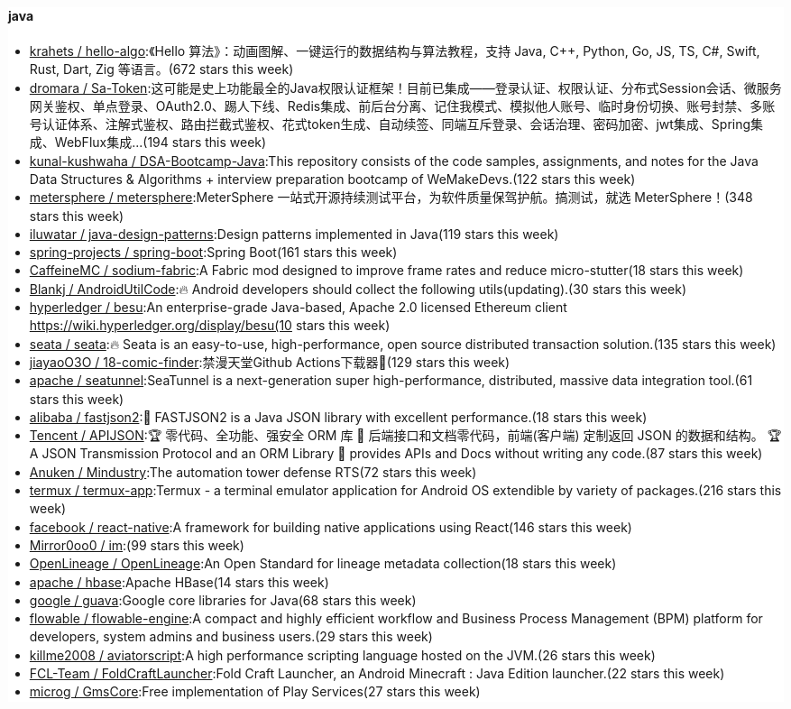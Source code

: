 #### java
* [krahets / hello-algo](https://github.com/krahets/hello-algo):《Hello 算法》：动画图解、一键运行的数据结构与算法教程，支持 Java, C++, Python, Go, JS, TS, C#, Swift, Rust, Dart, Zig 等语言。(672 stars this week)
* [dromara / Sa-Token](https://github.com/dromara/Sa-Token):这可能是史上功能最全的Java权限认证框架！目前已集成——登录认证、权限认证、分布式Session会话、微服务网关鉴权、单点登录、OAuth2.0、踢人下线、Redis集成、前后台分离、记住我模式、模拟他人账号、临时身份切换、账号封禁、多账号认证体系、注解式鉴权、路由拦截式鉴权、花式token生成、自动续签、同端互斥登录、会话治理、密码加密、jwt集成、Spring集成、WebFlux集成...(194 stars this week)
* [kunal-kushwaha / DSA-Bootcamp-Java](https://github.com/kunal-kushwaha/DSA-Bootcamp-Java):This repository consists of the code samples, assignments, and notes for the Java Data Structures & Algorithms + interview preparation bootcamp of WeMakeDevs.(122 stars this week)
* [metersphere / metersphere](https://github.com/metersphere/metersphere):MeterSphere 一站式开源持续测试平台，为软件质量保驾护航。搞测试，就选 MeterSphere！(348 stars this week)
* [iluwatar / java-design-patterns](https://github.com/iluwatar/java-design-patterns):Design patterns implemented in Java(119 stars this week)
* [spring-projects / spring-boot](https://github.com/spring-projects/spring-boot):Spring Boot(161 stars this week)
* [CaffeineMC / sodium-fabric](https://github.com/CaffeineMC/sodium-fabric):A Fabric mod designed to improve frame rates and reduce micro-stutter(18 stars this week)
* [Blankj / AndroidUtilCode](https://github.com/Blankj/AndroidUtilCode):🔥 Android developers should collect the following utils(updating).(30 stars this week)
* [hyperledger / besu](https://github.com/hyperledger/besu):An enterprise-grade Java-based, Apache 2.0 licensed Ethereum client https://wiki.hyperledger.org/display/besu(10 stars this week)
* [seata / seata](https://github.com/seata/seata):🔥
Seata is an easy-to-use, high-performance, open source distributed transaction solution.(135 stars this week)
* [jiayaoO3O / 18-comic-finder](https://github.com/jiayaoO3O/18-comic-finder):禁漫天堂Github Actions下载器🧘(129 stars this week)
* [apache / seatunnel](https://github.com/apache/seatunnel):SeaTunnel is a next-generation super high-performance, distributed, massive data integration tool.(61 stars this week)
* [alibaba / fastjson2](https://github.com/alibaba/fastjson2):🚄
FASTJSON2 is a Java JSON library with excellent performance.(18 stars this week)
* [Tencent / APIJSON](https://github.com/Tencent/APIJSON):🏆
零代码、全功能、强安全 ORM 库
🚀
后端接口和文档零代码，前端(客户端) 定制返回 JSON 的数据和结构。
🏆
A JSON Transmission Protocol and an ORM Library
🚀
provides APIs and Docs without writing any code.(87 stars this week)
* [Anuken / Mindustry](https://github.com/Anuken/Mindustry):The automation tower defense RTS(72 stars this week)
* [termux / termux-app](https://github.com/termux/termux-app):Termux - a terminal emulator application for Android OS extendible by variety of packages.(216 stars this week)
* [facebook / react-native](https://github.com/facebook/react-native):A framework for building native applications using React(146 stars this week)
* [Mirror0oo0 / im](https://github.com/Mirror0oo0/im):(99 stars this week)
* [OpenLineage / OpenLineage](https://github.com/OpenLineage/OpenLineage):An Open Standard for lineage metadata collection(18 stars this week)
* [apache / hbase](https://github.com/apache/hbase):Apache HBase(14 stars this week)
* [google / guava](https://github.com/google/guava):Google core libraries for Java(68 stars this week)
* [flowable / flowable-engine](https://github.com/flowable/flowable-engine):A compact and highly efficient workflow and Business Process Management (BPM) platform for developers, system admins and business users.(29 stars this week)
* [killme2008 / aviatorscript](https://github.com/killme2008/aviatorscript):A high performance scripting language hosted on the JVM.(26 stars this week)
* [FCL-Team / FoldCraftLauncher](https://github.com/FCL-Team/FoldCraftLauncher):Fold Craft Launcher, an Android Minecraft : Java Edition launcher.(22 stars this week)
* [microg / GmsCore](https://github.com/microg/GmsCore):Free implementation of Play Services(27 stars this week)
